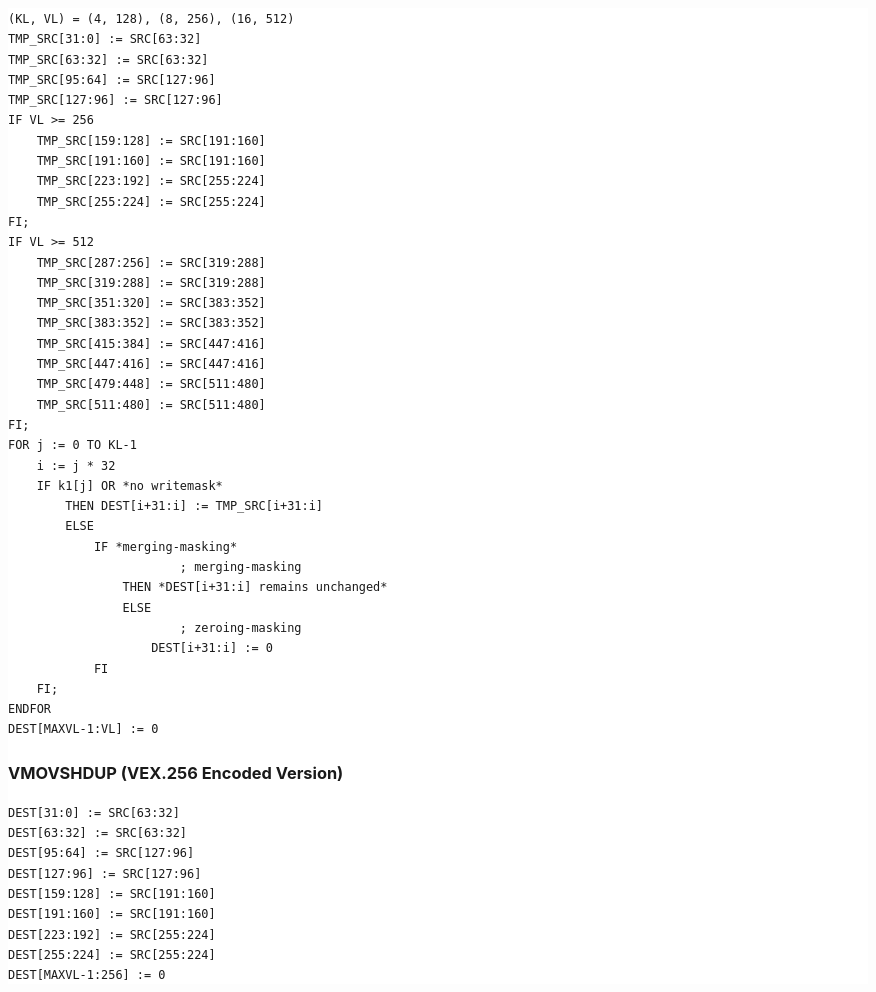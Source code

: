```
(KL, VL) = (4, 128), (8, 256), (16, 512)
TMP_SRC[31:0] := SRC[63:32]
TMP_SRC[63:32] := SRC[63:32]
TMP_SRC[95:64] := SRC[127:96]
TMP_SRC[127:96] := SRC[127:96]
IF VL >= 256
    TMP_SRC[159:128] := SRC[191:160]
    TMP_SRC[191:160] := SRC[191:160]
    TMP_SRC[223:192] := SRC[255:224]
    TMP_SRC[255:224] := SRC[255:224]
FI;
IF VL >= 512
    TMP_SRC[287:256] := SRC[319:288]
    TMP_SRC[319:288] := SRC[319:288]
    TMP_SRC[351:320] := SRC[383:352]
    TMP_SRC[383:352] := SRC[383:352]
    TMP_SRC[415:384] := SRC[447:416]
    TMP_SRC[447:416] := SRC[447:416]
    TMP_SRC[479:448] := SRC[511:480]
    TMP_SRC[511:480] := SRC[511:480]
FI;
FOR j := 0 TO KL-1
    i := j * 32
    IF k1[j] OR *no writemask*
        THEN DEST[i+31:i] := TMP_SRC[i+31:i]
        ELSE
            IF *merging-masking*
                        ; merging-masking
                THEN *DEST[i+31:i] remains unchanged*
                ELSE
                        ; zeroing-masking
                    DEST[i+31:i] := 0
            FI
    FI;
ENDFOR
DEST[MAXVL-1:VL] := 0

```

### VMOVSHDUP (VEX.256 Encoded Version)

```
DEST[31:0] := SRC[63:32]
DEST[63:32] := SRC[63:32]
DEST[95:64] := SRC[127:96]
DEST[127:96] := SRC[127:96]
DEST[159:128] := SRC[191:160]
DEST[191:160] := SRC[191:160]
DEST[223:192] := SRC[255:224]
DEST[255:224] := SRC[255:224]
DEST[MAXVL-1:256] := 0

```
